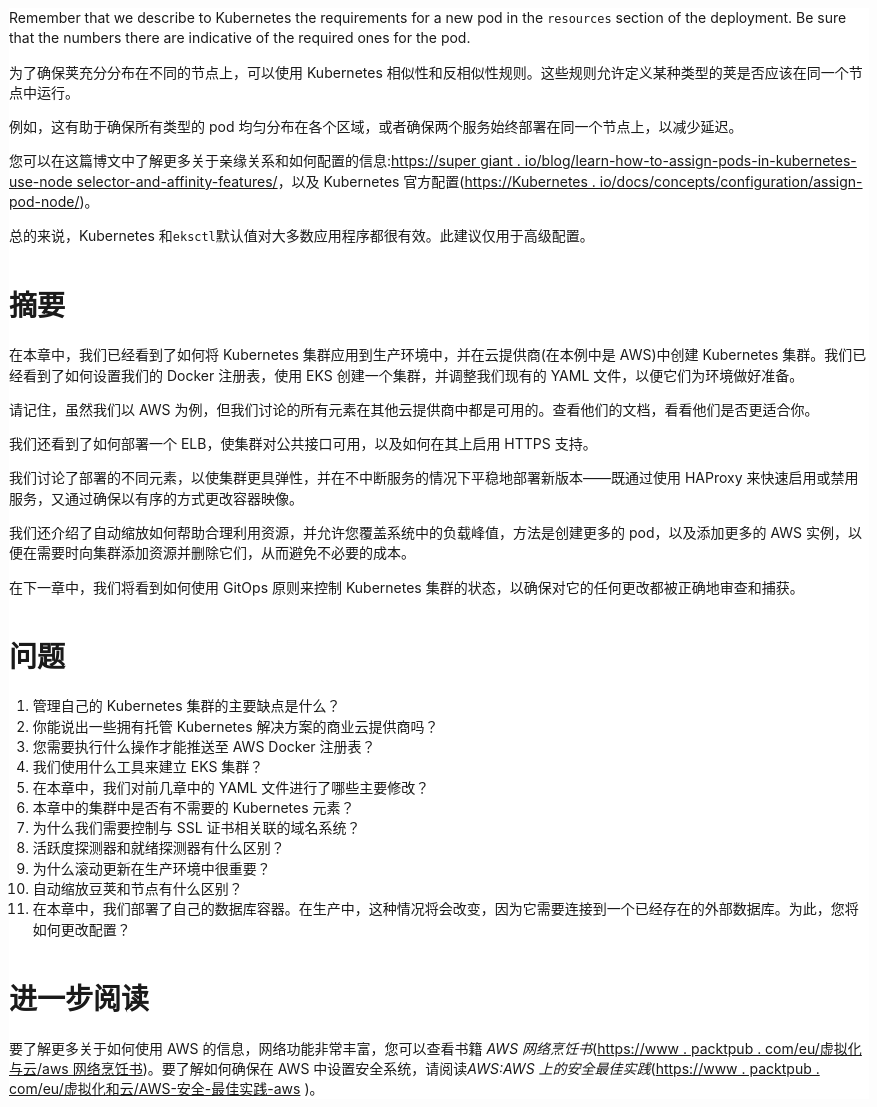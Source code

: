 Remember that we describe to Kubernetes the requirements for a new pod in the `resources` section of the deployment. Be sure that the numbers there are indicative of the required ones for the pod.

为了确保荚充分分布在不同的节点上，可以使用 Kubernetes 相似性和反相似性规则。这些规则允许定义某种类型的荚是否应该在同一个节点中运行。

例如，这有助于确保所有类型的 pod 均匀分布在各个区域，或者确保两个服务始终部署在同一个节点上，以减少延迟。

您可以在这篇博文中了解更多关于亲缘关系和如何配置的信息:[https://super giant . io/blog/learn-how-to-assign-pods-in-kubernetes-use-node selector-and-affinity-features/](https://supergiant.io/blog/learn-how-to-assign-pods-to-nodes-in-kubernetes-using-nodeselector-and-affinity-features/)，以及 Kubernetes 官方配置([https://Kubernetes . io/docs/concepts/configuration/assign-pod-node/](https://kubernetes.io/docs/concepts/configuration/assign-pod-node/))。

总的来说，Kubernetes 和`eksctl`默认值对大多数应用程序都很有效。此建议仅用于高级配置。

# 摘要

在本章中，我们已经看到了如何将 Kubernetes 集群应用到生产环境中，并在云提供商(在本例中是 AWS)中创建 Kubernetes 集群。我们已经看到了如何设置我们的 Docker 注册表，使用 EKS 创建一个集群，并调整我们现有的 YAML 文件，以便它们为环境做好准备。

请记住，虽然我们以 AWS 为例，但我们讨论的所有元素在其他云提供商中都是可用的。查看他们的文档，看看他们是否更适合你。

我们还看到了如何部署一个 ELB，使集群对公共接口可用，以及如何在其上启用 HTTPS 支持。

我们讨论了部署的不同元素，以使集群更具弹性，并在不中断服务的情况下平稳地部署新版本——既通过使用 HAProxy 来快速启用或禁用服务，又通过确保以有序的方式更改容器映像。

我们还介绍了自动缩放如何帮助合理利用资源，并允许您覆盖系统中的负载峰值，方法是创建更多的 pod，以及添加更多的 AWS 实例，以便在需要时向集群添加资源并删除它们，从而避免不必要的成本。

在下一章中，我们将看到如何使用 GitOps 原则来控制 Kubernetes 集群的状态，以确保对它的任何更改都被正确地审查和捕获。

# 问题

1.  管理自己的 Kubernetes 集群的主要缺点是什么？
2.  你能说出一些拥有托管 Kubernetes 解决方案的商业云提供商吗？
3.  您需要执行什么操作才能推送至 AWS Docker 注册表？
4.  我们使用什么工具来建立 EKS 集群？
5.  在本章中，我们对前几章中的 YAML 文件进行了哪些主要修改？
6.  本章中的集群中是否有不需要的 Kubernetes 元素？
7.  为什么我们需要控制与 SSL 证书相关联的域名系统？
8.  活跃度探测器和就绪探测器有什么区别？
9.  为什么滚动更新在生产环境中很重要？
10.  自动缩放豆荚和节点有什么区别？
11.  在本章中，我们部署了自己的数据库容器。在生产中，这种情况将会改变，因为它需要连接到一个已经存在的外部数据库。为此，您将如何更改配置？

# 进一步阅读

要了解更多关于如何使用 AWS 的信息，网络功能非常丰富，您可以查看书籍 *AWS 网络烹饪书*([https://www . packtpub . com/eu/虚拟化与云/aws 网络烹饪书](https://www.packtpub.com/eu/virtualization-and-cloud/aws-networking-cookbook))。要了解如何确保在 AWS 中设置安全系统，请阅读*AWS:AWS 上的安全最佳实践*([https://www . packtpub . com/eu/虚拟化和云/AWS-安全-最佳实践-aws](https://www.packtpub.com/eu/virtualization-and-cloud/aws-security-best-practices-aws) )。